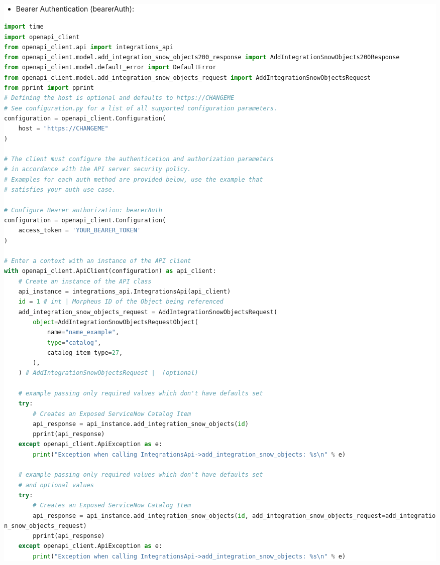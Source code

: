* Bearer Authentication (bearerAuth):

```python
import time
import openapi_client
from openapi_client.api import integrations_api
from openapi_client.model.add_integration_snow_objects200_response import AddIntegrationSnowObjects200Response
from openapi_client.model.default_error import DefaultError
from openapi_client.model.add_integration_snow_objects_request import AddIntegrationSnowObjectsRequest
from pprint import pprint
# Defining the host is optional and defaults to https://CHANGEME
# See configuration.py for a list of all supported configuration parameters.
configuration = openapi_client.Configuration(
    host = "https://CHANGEME"
)

# The client must configure the authentication and authorization parameters
# in accordance with the API server security policy.
# Examples for each auth method are provided below, use the example that
# satisfies your auth use case.

# Configure Bearer authorization: bearerAuth
configuration = openapi_client.Configuration(
    access_token = 'YOUR_BEARER_TOKEN'
)

# Enter a context with an instance of the API client
with openapi_client.ApiClient(configuration) as api_client:
    # Create an instance of the API class
    api_instance = integrations_api.IntegrationsApi(api_client)
    id = 1 # int | Morpheus ID of the Object being referenced
    add_integration_snow_objects_request = AddIntegrationSnowObjectsRequest(
        object=AddIntegrationSnowObjectsRequestObject(
            name="name_example",
            type="catalog",
            catalog_item_type=27,
        ),
    ) # AddIntegrationSnowObjectsRequest |  (optional)

    # example passing only required values which don't have defaults set
    try:
        # Creates an Exposed ServiceNow Catalog Item
        api_response = api_instance.add_integration_snow_objects(id)
        pprint(api_response)
    except openapi_client.ApiException as e:
        print("Exception when calling IntegrationsApi->add_integration_snow_objects: %s\n" % e)

    # example passing only required values which don't have defaults set
    # and optional values
    try:
        # Creates an Exposed ServiceNow Catalog Item
        api_response = api_instance.add_integration_snow_objects(id, add_integration_snow_objects_request=add_integration_snow_objects_request)
        pprint(api_response)
    except openapi_client.ApiException as e:
        print("Exception when calling IntegrationsApi->add_integration_snow_objects: %s\n" % e)
```
